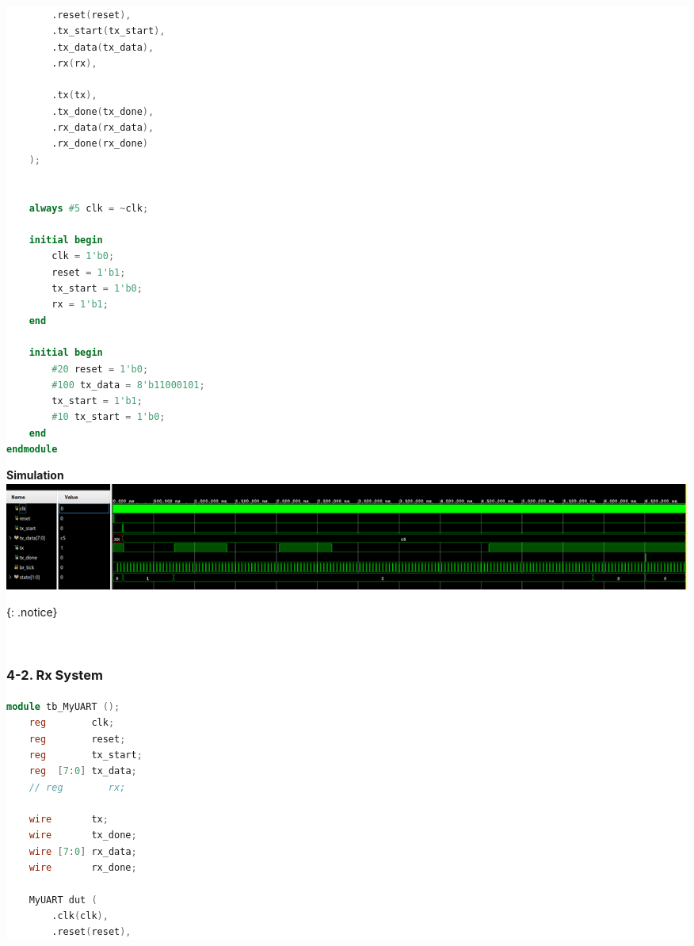 ```verilog
        .reset(reset),
        .tx_start(tx_start),
        .tx_data(tx_data),
        .rx(rx),

        .tx(tx),
        .tx_done(tx_done),
        .rx_data(rx_data),
        .rx_done(rx_done)
    );


    always #5 clk = ~clk;

    initial begin
        clk = 1'b0;
        reset = 1'b1;
        tx_start = 1'b0;
        rx = 1'b1;
    end

    initial begin
        #20 reset = 1'b0;
        #100 tx_data = 8'b11000101;
        tx_start = 1'b1;
        #10 tx_start = 1'b0;
    end
endmodule
```

<div align="left">
    <strong>Simulation</strong>
  <img src="/assets/images/verilog/39.png" width="100%" height="100%" alt=""/>
  <p><em></em></p>
</div>
{: .notice}   

&nbsp;

### 4-2. Rx System   

```verilog
module tb_MyUART ();
    reg        clk;
    reg        reset;
    reg        tx_start;
    reg  [7:0] tx_data;
    // reg        rx;

    wire       tx;
    wire       tx_done;
    wire [7:0] rx_data;
    wire       rx_done;

    MyUART dut (
        .clk(clk),
        .reset(reset),
```